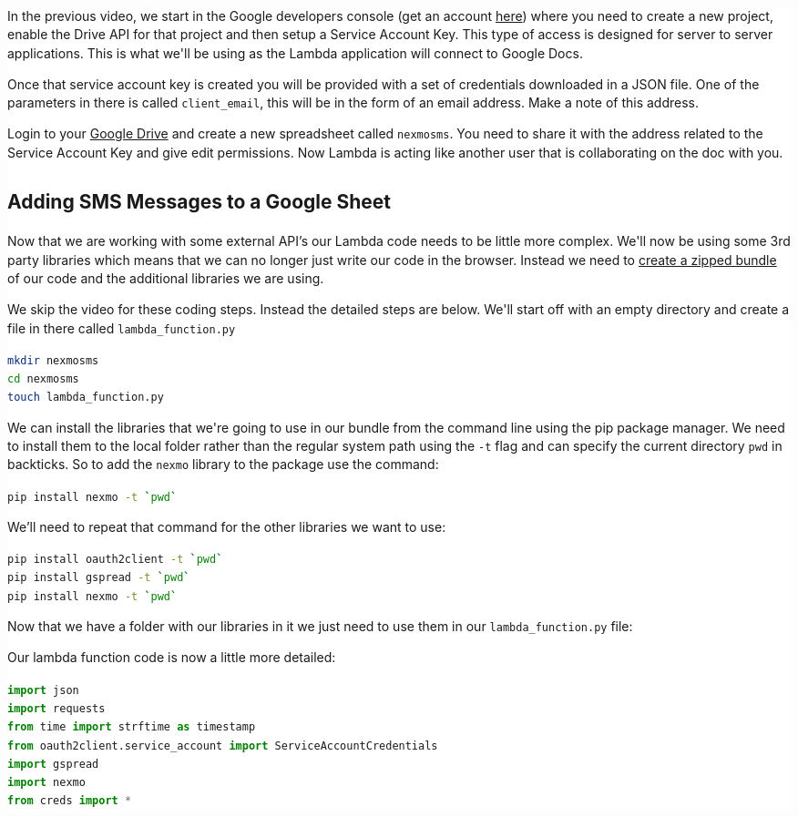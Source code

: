 <iframe width="640" height="431" src="https://player.vimeo.com/video/161198185" frameborder="0" webkitallowfullscreen="webkitallowfullscreen" mozallowfullscreen="mozallowfullscreen" allowfullscreen="allowfullscreen"></iframe>

In the previous video, we start in the Google developers console (get an account [here](https://console.developers.google.com/)) where you need to create a new project, enable the Drive API for that project and then setup a Service Account Key. This type of access is designed for server to server applications. This is what we'll be using as the Lambda application will connect to Google Docs.

Once that service account key is created you will be provided with a set of credentials downloaded in a JSON file. One of the parameters in there is called `client_email`, this will be in the form of an email address. Make a note of this address.

Login to your [Google Drive](https://www.google.co.uk/drive/) and create a new spreadsheet called `nexmosms`. You need to share it with the address related to the Service Account Key and give edit permissions. Now Lambda is acting like another user that is collaborating on the doc with you.

## Adding SMS Messages to a Google Sheet

Now that we are working with some external API’s our Lambda code needs to be little more complex. We'll now be using some 3rd party libraries which means that we can no longer just write our code in the browser. Instead we need to [create a zipped bundle](http://docs.aws.amazon.com/lambda/latest/dg/lambda-python-how-to-create-deployment-package.html) of our code and the additional libraries we are using.

We skip the video for these coding steps. Instead the detailed steps are below. We'll start off with an empty directory and create a file in there called `lambda_function.py`

```bash
mkdir nexmosms
cd nexmosms
touch lambda_function.py
```

We can install the libraries that we're going to use in our bundle from the command line using the pip package manager. We need to install them to the local folder rather than the regular system path using the `-t` flag and can specify the current directory `pwd` in backticks. So to add the `nexmo` library to the package use the command:

```bash
pip install nexmo -t `pwd`
```

We’ll need to repeat that command for the other libraries we want to use:

```bash
pip install oauth2client -t `pwd`
pip install gspread -t `pwd`
pip install nexmo -t `pwd`
```

Now that we have a folder with our libraries in it we just need to use them in our `lambda_function.py` file:

Our lambda function code is now a little more detailed:

```py
import json
import requests
from time import strftime as timestamp
from oauth2client.service_account import ServiceAccountCredentials
import gspread
import nexmo
from creds import *
```
